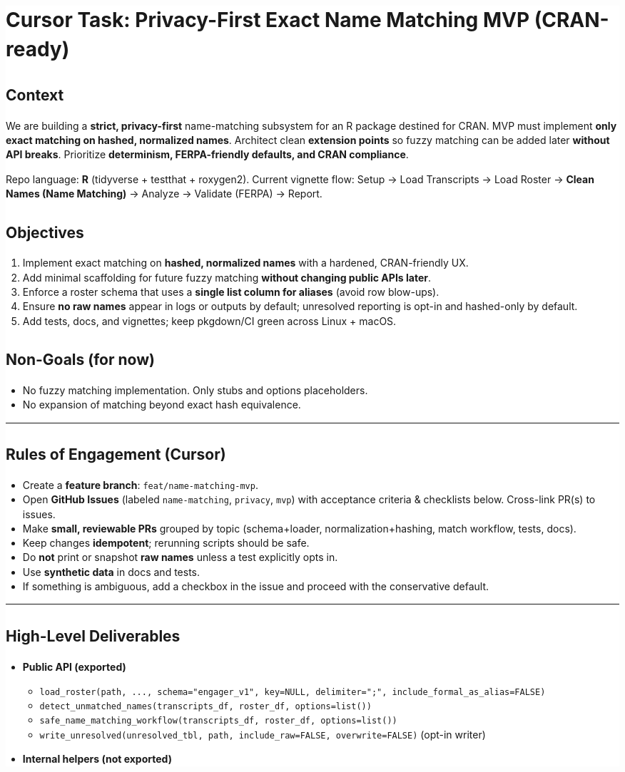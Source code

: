 # Cursor Task: Privacy-First Exact Name Matching MVP (CRAN-ready)

## Context

We are building a **strict, privacy-first** name-matching subsystem for an R package destined for CRAN. MVP must implement **only exact matching on hashed, normalized names**. Architect clean **extension points** so fuzzy matching can be added later **without API breaks**. Prioritize **determinism, FERPA-friendly defaults, and CRAN compliance**.

Repo language: **R** (tidyverse + testthat + roxygen2).
Current vignette flow: Setup → Load Transcripts → Load Roster → **Clean Names (Name Matching)** → Analyze → Validate (FERPA) → Report.

## Objectives

1. Implement exact matching on **hashed, normalized names** with a hardened, CRAN-friendly UX.
2. Add minimal scaffolding for future fuzzy matching **without changing public APIs later**.
3. Enforce a roster schema that uses a **single list column for aliases** (avoid row blow-ups).
4. Ensure **no raw names** appear in logs or outputs by default; unresolved reporting is opt-in and hashed-only by default.
5. Add tests, docs, and vignettes; keep pkgdown/CI green across Linux + macOS.

## Non-Goals (for now)

* No fuzzy matching implementation. Only stubs and options placeholders.
* No expansion of matching beyond exact hash equivalence.

---

## Rules of Engagement (Cursor)

* Create a **feature branch**: `feat/name-matching-mvp`.
* Open **GitHub Issues** (labeled `name-matching`, `privacy`, `mvp`) with acceptance criteria & checklists below. Cross-link PR(s) to issues.
* Make **small, reviewable PRs** grouped by topic (schema+loader, normalization+hashing, match workflow, tests, docs).
* Keep changes **idempotent**; rerunning scripts should be safe.
* Do **not** print or snapshot **raw names** unless a test explicitly opts in.
* Use **synthetic data** in docs and tests.
* If something is ambiguous, add a checkbox in the issue and proceed with the conservative default.

---

## High-Level Deliverables

* **Public API (exported)**

  * `load_roster(path, ..., schema="engager_v1", key=NULL, delimiter=";", include_formal_as_alias=FALSE)`
  * `detect_unmatched_names(transcripts_df, roster_df, options=list())`
  * `safe_name_matching_workflow(transcripts_df, roster_df, options=list())`
  * `write_unresolved(unresolved_tbl, path, include_raw=FALSE, overwrite=FALSE)` (opt-in writer)
* **Internal helpers (not exported)**
